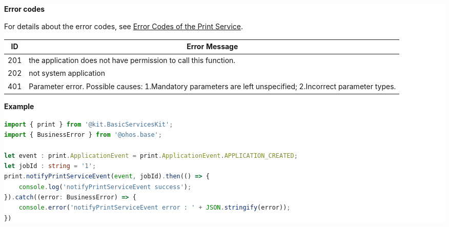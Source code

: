 **Error codes**

For details about the error codes, see [Error Codes of the Print Service](./errorcode-print.md).

| ID| Error Message                                   |
| -------- | ------------------------------------------- |
| 201 | the application does not have permission to call this function. |
| 202 | not system application |
| 401 | Parameter error. Possible causes: 1.Mandatory parameters are left unspecified; 2.Incorrect parameter types. |

**Example**

```ts
import { print } from '@kit.BasicServicesKit';
import { BusinessError } from '@ohos.base';

let event : print.ApplicationEvent = print.ApplicationEvent.APPLICATION_CREATED;
let jobId : string = '1';
print.notifyPrintServiceEvent(event, jobId).then(() => {
    console.log('notifyPrintServiceEvent success');
}).catch((error: BusinessError) => {
    console.error('notifyPrintServiceEvent error : ' + JSON.stringify(error));
})
```
